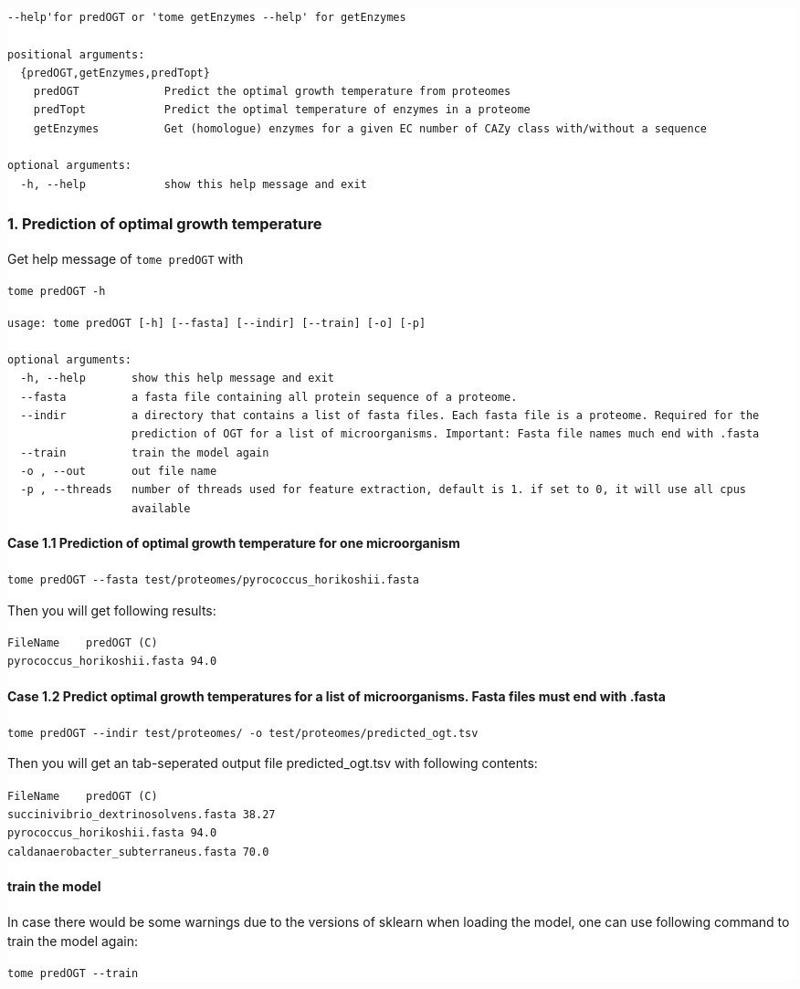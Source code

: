 ```
--help'for predOGT or 'tome getEnzymes --help' for getEnzymes

positional arguments:
  {predOGT,getEnzymes,predTopt}
    predOGT             Predict the optimal growth temperature from proteomes
    predTopt            Predict the optimal temperature of enzymes in a proteome
    getEnzymes          Get (homologue) enzymes for a given EC number of CAZy class with/without a sequence

optional arguments:
  -h, --help            show this help message and exit
```

### 1. Prediction of optimal growth temperature
Get help message of `tome predOGT` with 
```
tome predOGT -h
```

```
usage: tome predOGT [-h] [--fasta] [--indir] [--train] [-o] [-p]

optional arguments:
  -h, --help       show this help message and exit
  --fasta          a fasta file containing all protein sequence of a proteome.
  --indir          a directory that contains a list of fasta files. Each fasta file is a proteome. Required for the
                   prediction of OGT for a list of microorganisms. Important: Fasta file names much end with .fasta
  --train          train the model again
  -o , --out       out file name
  -p , --threads   number of threads used for feature extraction, default is 1. if set to 0, it will use all cpus
                   available
```

#### Case 1.1 Prediction of optimal growth temperature for one microorganism
```linux
tome predOGT --fasta test/proteomes/pyrococcus_horikoshii.fasta
```
Then you will get following results:<br/>
```
FileName	predOGT (C)
pyrococcus_horikoshii.fasta	94.0
```

#### Case 1.2 Predict optimal growth temperatures for a list of microorganisms. Fasta files must end with .fasta
```linux
tome predOGT --indir test/proteomes/ -o test/proteomes/predicted_ogt.tsv
```
Then you will get an tab-seperated output file predicted_ogt.tsv with following
contents:<br/>
```
FileName	predOGT (C)
succinivibrio_dextrinosolvens.fasta	38.27
pyrococcus_horikoshii.fasta	94.0
caldanaerobacter_subterraneus.fasta	70.0
```
#### train the model
In case there would be some warnings due to the versions of sklearn when loading
the model, one can use following command to train the model again:
```linux
tome predOGT --train
```